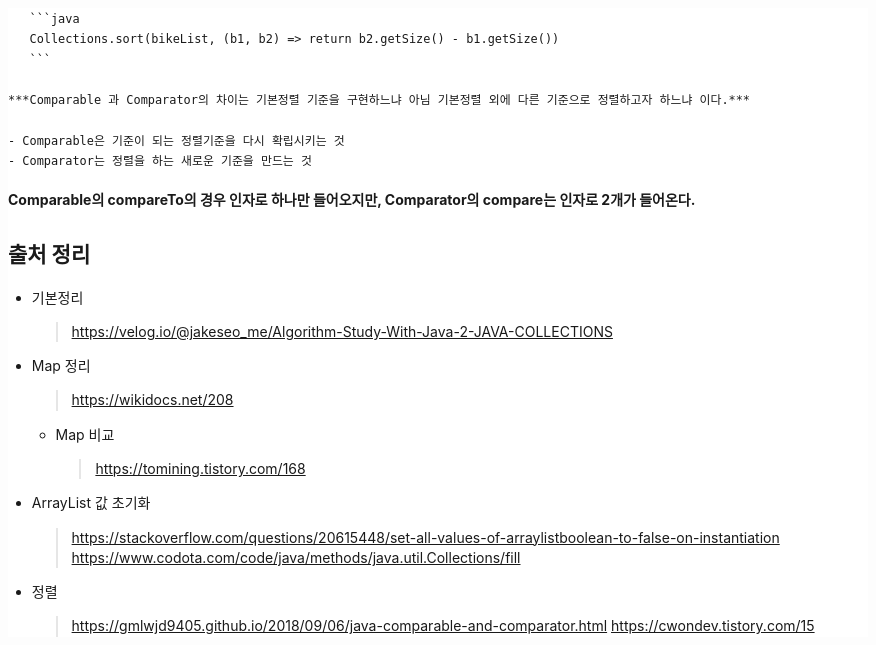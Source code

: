        ```java
       Collections.sort(bikeList, (b1, b2) => return b2.getSize() - b1.getSize())
       ```

    ***Comparable 과 Comparator의 차이는 기본정렬 기준을 구현하느냐 아님 기본정렬 외에 다른 기준으로 정렬하고자 하느냐 이다.***

    - Comparable은 기준이 되는 정렬기준을 다시 확립시키는 것
    - Comparator는 정렬을 하는 새로운 기준을 만드는 것

  #### Comparable의 compareTo의 경우 인자로 하나만 들어오지만, Comparator의 compare는 인자로 2개가 들어온다.


## 출처 정리

- 기본정리

  > https://velog.io/@jakeseo_me/Algorithm-Study-With-Java-2-JAVA-COLLECTIONS

- Map 정리

  > https://wikidocs.net/208
  - Map 비교
    
    > https://tomining.tistory.com/168

- ArrayList 값 초기화
  > https://stackoverflow.com/questions/20615448/set-all-values-of-arraylistboolean-to-false-on-instantiation
  > https://www.codota.com/code/java/methods/java.util.Collections/fill

- 정렬
  > https://gmlwjd9405.github.io/2018/09/06/java-comparable-and-comparator.html
  > https://cwondev.tistory.com/15